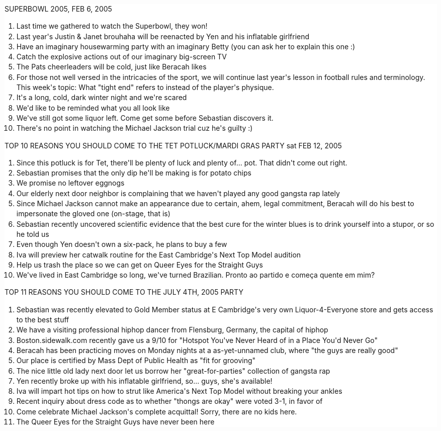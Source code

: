 SUPERBOWL 2005, FEB 6, 2005

1. Last time we gathered to watch the Superbowl, they won!
2. Last year's Justin & Janet brouhaha will be reenacted by Yen and his inflatable girlfriend
3. Have an imaginary housewarming party with an imaginary Betty (you can ask her to explain this one
:)
4. Catch the explosive actions out of our imaginary big-screen TV
5. The Pats cheerleaders will be cold, just like Beracah likes
6. For those not well versed in the intricacies of the sport, we will continue last year's lesson in football
rules and terminology. This week's topic: What "tight end" refers to instead of the player's physique.
7. It's a long, cold, dark winter night and we're scared
8. We'd like to be reminded what you all look like
9. We've still got some liquor left.  Come get some before Sebastian discovers it.
10. There's no point in watching the Michael Jackson trial cuz he's guilty :)

TOP 10 REASONS YOU SHOULD COME TO THE TET POTLUCK/MARDI GRAS PARTY
sat FEB 12, 2005

1. Since this potluck is for Tet, there'll be plenty of luck and plenty of... pot. That didn't come out right.
2. Sebastian promises that the only dip he'll be making is for potato chips
3. We promise no leftover eggnogs
4. Our elderly next door neighbor is complaining that we haven't played any good gangsta rap lately
5. Since Michael Jackson cannot make an appearance due to certain, ahem, legal commitment, Beracah will do his best to impersonate the gloved one (on-stage, that is)
6. Sebastian recently uncovered scientific evidence that the best cure for the winter blues is to drink yourself into a stupor, or so he told us
7. Even though Yen doesn't own a six-pack, he plans to buy a few
8. Iva will preview her catwalk routine for the East Cambridge's Next Top Model audition
9. Help us trash the place so we can get on Queer Eyes for the Straight Guys
10. We've lived in East Cambridge so long, we've turned Brazilian. Pronto ao partido e começa quente em mim?

TOP 11 REASONS YOU SHOULD COME TO THE JULY 4TH, 2005 PARTY

1. Sebastian was recently elevated to Gold Member status at E Cambridge's very own Liquor-4-Everyone store and gets access to the best stuff
2. We have a visiting professional hiphop dancer from Flensburg, Germany, the capital of hiphop
3. Boston.sidewalk.com recently gave us a 9/10 for "Hotspot You've Never Heard of in a Place You'd Never Go"
4. Beracah has been practicing moves on Monday nights at a as-yet-unnamed club, where "the guys are really good"
5. Our place is certified by Mass Dept of Public Health as "fit for grooving"
6. The nice little old lady next door let us borrow her "great-for-parties" collection of gangsta rap
7. Yen recently broke up with his inflatable girlfriend, so... guys, she's available!
8. Iva will impart hot tips on how to strut like America's Next Top Model without breaking your ankles
9. Recent inquiry about dress code as to whether "thongs are okay" were voted 3-1, in favor of
10. Come celebrate Michael Jackson's complete acquittal! Sorry, there are no kids here.
11. The Queer Eyes for the Straight Guys have never been here
